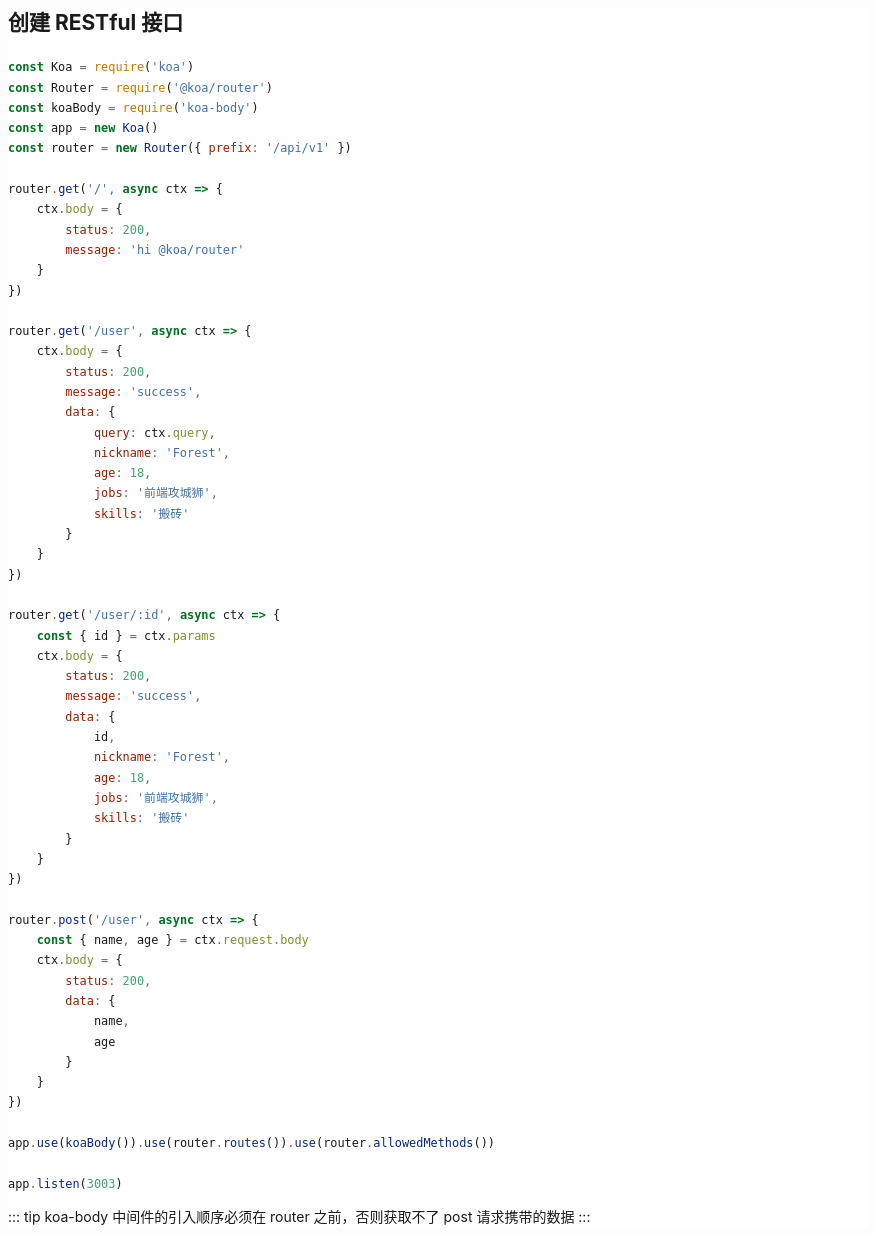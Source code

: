 ## 创建 RESTful 接口

```javascript
const Koa = require('koa')
const Router = require('@koa/router')
const koaBody = require('koa-body')
const app = new Koa()
const router = new Router({ prefix: '/api/v1' })

router.get('/', async ctx => {
    ctx.body = {
        status: 200,
        message: 'hi @koa/router'
    }
})

router.get('/user', async ctx => {
    ctx.body = {
        status: 200,
        message: 'success',
        data: {
            query: ctx.query,
            nickname: 'Forest',
            age: 18,
            jobs: '前端攻城狮',
            skills: '搬砖'
        }
    }
})

router.get('/user/:id', async ctx => {
    const { id } = ctx.params
    ctx.body = {
        status: 200,
        message: 'success',
        data: {
            id,
            nickname: 'Forest',
            age: 18,
            jobs: '前端攻城狮',
            skills: '搬砖'
        }
    }
})

router.post('/user', async ctx => {
    const { name, age } = ctx.request.body
    ctx.body = {
        status: 200,
        data: {
            name,
            age
        }
    }
})

app.use(koaBody()).use(router.routes()).use(router.allowedMethods())

app.listen(3003)
```

::: tip
koa-body 中间件的引入顺序必须在 router 之前，否则获取不了 post 请求携带的数据
:::
